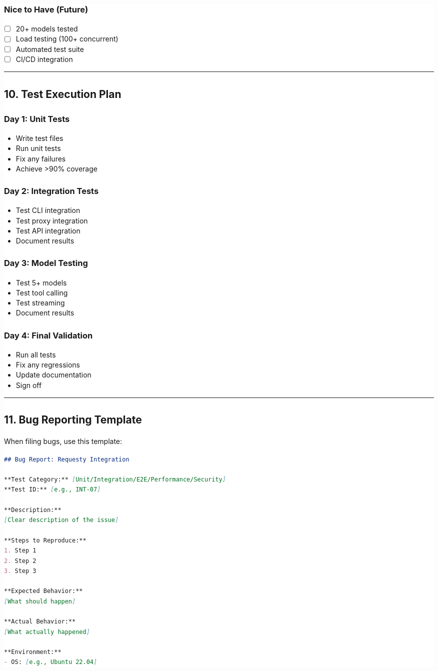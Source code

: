 ### Nice to Have (Future)

- [ ] 20+ models tested
- [ ] Load testing (100+ concurrent)
- [ ] Automated test suite
- [ ] CI/CD integration

---

## 10. Test Execution Plan

### Day 1: Unit Tests
- Write test files
- Run unit tests
- Fix any failures
- Achieve >90% coverage

### Day 2: Integration Tests
- Test CLI integration
- Test proxy integration
- Test API integration
- Document results

### Day 3: Model Testing
- Test 5+ models
- Test tool calling
- Test streaming
- Document results

### Day 4: Final Validation
- Run all tests
- Fix any regressions
- Update documentation
- Sign off

---

## 11. Bug Reporting Template

When filing bugs, use this template:

```markdown
## Bug Report: Requesty Integration

**Test Category:** [Unit/Integration/E2E/Performance/Security]
**Test ID:** [e.g., INT-07]

**Description:**
[Clear description of the issue]

**Steps to Reproduce:**
1. Step 1
2. Step 2
3. Step 3

**Expected Behavior:**
[What should happen]

**Actual Behavior:**
[What actually happened]

**Environment:**
- OS: [e.g., Ubuntu 22.04]
```